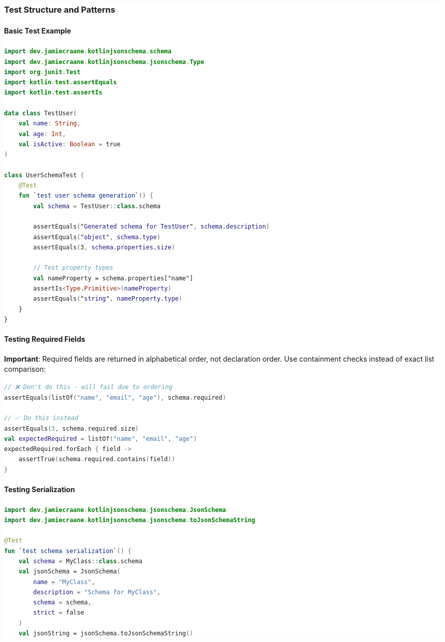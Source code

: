 ### Test Structure and Patterns

#### Basic Test Example
```kotlin
import dev.jamiecraane.kotlinjsonschema.schema
import dev.jamiecraane.kotlinjsonschema.jsonschema.Type
import org.junit.Test
import kotlin.test.assertEquals
import kotlin.test.assertIs

data class TestUser(
    val name: String,
    val age: Int,
    val isActive: Boolean = true
)

class UserSchemaTest {
    @Test
    fun `test user schema generation`() {
        val schema = TestUser::class.schema
        
        assertEquals("Generated schema for TestUser", schema.description)
        assertEquals("object", schema.type)
        assertEquals(3, schema.properties.size)
        
        // Test property types
        val nameProperty = schema.properties["name"]
        assertIs<Type.Primitive>(nameProperty)
        assertEquals("string", nameProperty.type)
    }
}
```

#### Testing Required Fields
**Important**: Required fields are returned in alphabetical order, not declaration order. Use containment checks instead of exact list comparison:

```kotlin
// ❌ Don't do this - will fail due to ordering
assertEquals(listOf("name", "email", "age"), schema.required)

// ✅ Do this instead
assertEquals(3, schema.required.size)
val expectedRequired = listOf("name", "email", "age")
expectedRequired.forEach { field ->
    assertTrue(schema.required.contains(field))
}
```

#### Testing Serialization
```kotlin
import dev.jamiecraane.kotlinjsonschema.jsonschema.JsonSchema
import dev.jamiecraane.kotlinjsonschema.jsonschema.toJsonSchemaString

@Test
fun `test schema serialization`() {
    val schema = MyClass::class.schema
    val jsonSchema = JsonSchema(
        name = "MyClass",
        description = "Schema for MyClass",
        schema = schema,
        strict = false
    )
    val jsonString = jsonSchema.toJsonSchemaString()
```